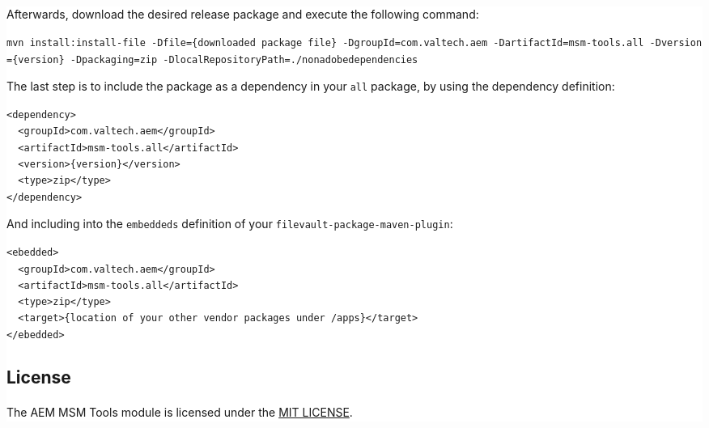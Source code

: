 Afterwards, download the desired release package and execute the following command:

    mvn install:install-file -Dfile={downloaded package file} -DgroupId=com.valtech.aem -DartifactId=msm-tools.all -Dversion={version} -Dpackaging=zip -DlocalRepositoryPath=./nonadobedependencies

The last step is to include the package as a dependency in your `all` package, by using the dependency definition:

    <dependency>
      <groupId>com.valtech.aem</groupId>
      <artifactId>msm-tools.all</artifactId>
      <version>{version}</version>
      <type>zip</type>
    </dependency>

And including into the `embeddeds` definition of your `filevault-package-maven-plugin`:
    
    <ebedded>
      <groupId>com.valtech.aem</groupId>
      <artifactId>msm-tools.all</artifactId>
      <type>zip</type>
      <target>{location of your other vendor packages under /apps}</target>
    </ebedded>

## License

The AEM MSM Tools module is licensed under the [MIT LICENSE](LICENSE).